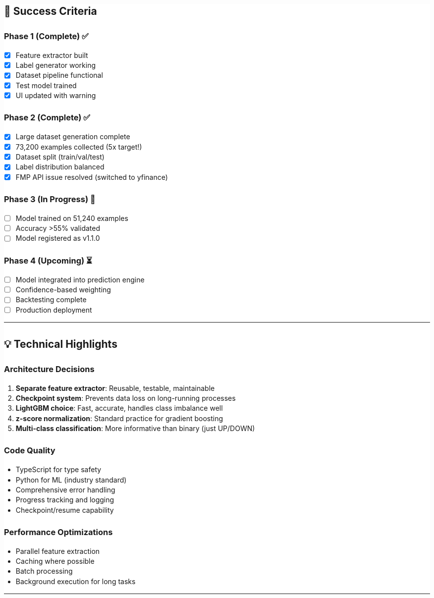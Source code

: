 
## 🎯 Success Criteria

### Phase 1 (Complete) ✅
- [x] Feature extractor built
- [x] Label generator working
- [x] Dataset pipeline functional
- [x] Test model trained
- [x] UI updated with warning

### Phase 2 (Complete) ✅
- [x] Large dataset generation complete
- [x] 73,200 examples collected (5x target!)
- [x] Dataset split (train/val/test)
- [x] Label distribution balanced
- [x] FMP API issue resolved (switched to yfinance)

### Phase 3 (In Progress) 🔄
- [ ] Model trained on 51,240 examples
- [ ] Accuracy >55% validated
- [ ] Model registered as v1.1.0

### Phase 4 (Upcoming) ⏳
- [ ] Model integrated into prediction engine
- [ ] Confidence-based weighting
- [ ] Backtesting complete
- [ ] Production deployment

---

## 💡 Technical Highlights

### Architecture Decisions
1. **Separate feature extractor**: Reusable, testable, maintainable
2. **Checkpoint system**: Prevents data loss on long-running processes
3. **LightGBM choice**: Fast, accurate, handles class imbalance well
4. **z-score normalization**: Standard practice for gradient boosting
5. **Multi-class classification**: More informative than binary (just UP/DOWN)

### Code Quality
- TypeScript for type safety
- Python for ML (industry standard)
- Comprehensive error handling
- Progress tracking and logging
- Checkpoint/resume capability

### Performance Optimizations
- Parallel feature extraction
- Caching where possible
- Batch processing
- Background execution for long tasks

---